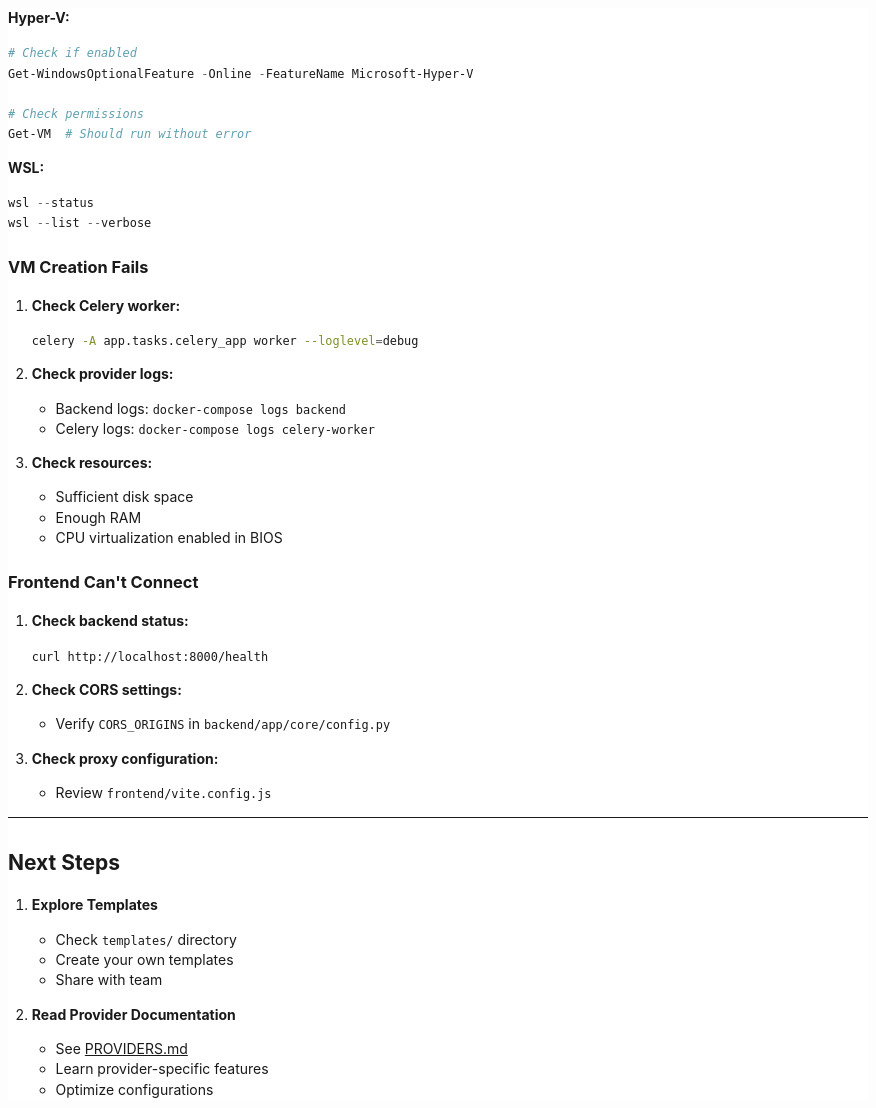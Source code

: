 **Hyper-V:**
```powershell
# Check if enabled
Get-WindowsOptionalFeature -Online -FeatureName Microsoft-Hyper-V

# Check permissions
Get-VM  # Should run without error
```

**WSL:**
```powershell
wsl --status
wsl --list --verbose
```

### VM Creation Fails

1. **Check Celery worker:**
   ```bash
   celery -A app.tasks.celery_app worker --loglevel=debug
   ```

2. **Check provider logs:**
   - Backend logs: `docker-compose logs backend`
   - Celery logs: `docker-compose logs celery-worker`

3. **Check resources:**
   - Sufficient disk space
   - Enough RAM
   - CPU virtualization enabled in BIOS

### Frontend Can't Connect

1. **Check backend status:**
   ```bash
   curl http://localhost:8000/health
   ```

2. **Check CORS settings:**
   - Verify `CORS_ORIGINS` in `backend/app/core/config.py`

3. **Check proxy configuration:**
   - Review `frontend/vite.config.js`

---

## Next Steps

1. **Explore Templates**
   - Check `templates/` directory
   - Create your own templates
   - Share with team

2. **Read Provider Documentation**
   - See [PROVIDERS.md](PROVIDERS.md)
   - Learn provider-specific features
   - Optimize configurations
